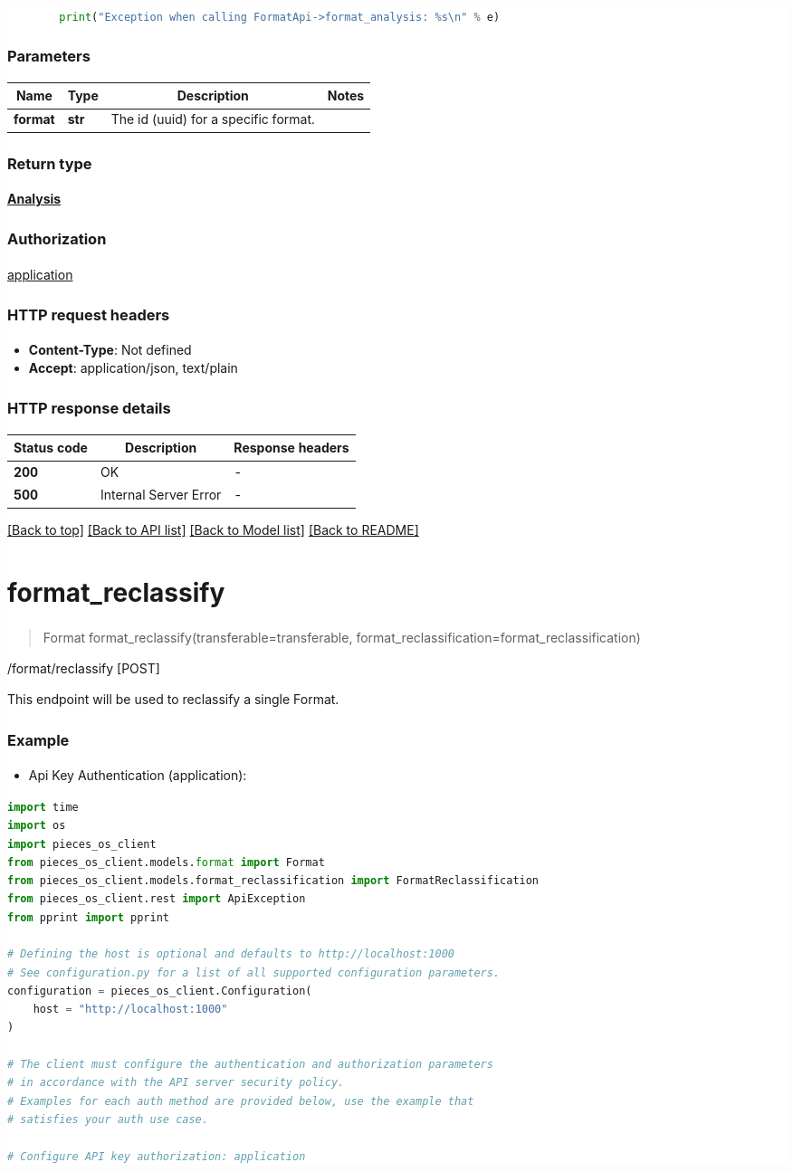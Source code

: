 ```python
        print("Exception when calling FormatApi->format_analysis: %s\n" % e)
```



### Parameters

Name | Type | Description  | Notes
------------- | ------------- | ------------- | -------------
 **format** | **str**| The id (uuid) for a specific format. | 

### Return type

[**Analysis**](Analysis.md)

### Authorization

[application](../README.md#application)

### HTTP request headers

 - **Content-Type**: Not defined
 - **Accept**: application/json, text/plain

### HTTP response details
| Status code | Description | Response headers |
|-------------|-------------|------------------|
**200** | OK |  -  |
**500** | Internal Server Error |  -  |

[[Back to top]](#) [[Back to API list]](../README.md#documentation-for-api-endpoints) [[Back to Model list]](../README.md#documentation-for-models) [[Back to README]](../README.md)

# **format_reclassify**
> Format format_reclassify(transferable=transferable, format_reclassification=format_reclassification)

/format/reclassify [POST]

This endpoint will be used to reclassify a single Format.

### Example

* Api Key Authentication (application):
```python
import time
import os
import pieces_os_client
from pieces_os_client.models.format import Format
from pieces_os_client.models.format_reclassification import FormatReclassification
from pieces_os_client.rest import ApiException
from pprint import pprint

# Defining the host is optional and defaults to http://localhost:1000
# See configuration.py for a list of all supported configuration parameters.
configuration = pieces_os_client.Configuration(
    host = "http://localhost:1000"
)

# The client must configure the authentication and authorization parameters
# in accordance with the API server security policy.
# Examples for each auth method are provided below, use the example that
# satisfies your auth use case.

# Configure API key authorization: application
```